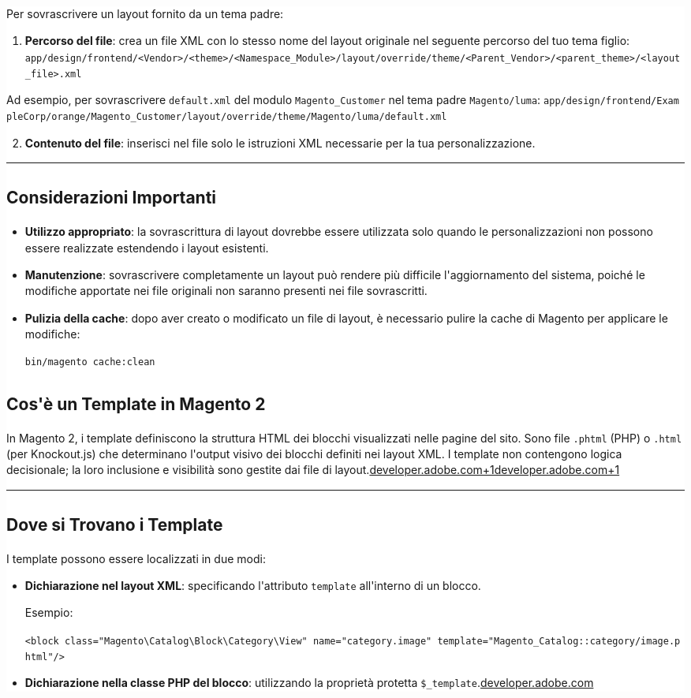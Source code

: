 Per sovrascrivere un layout fornito da un tema padre:

1. **Percorso del file**: crea un file XML con lo stesso nome del layout originale nel seguente percorso del tuo tema figlio:    
    `app/design/frontend/<Vendor>/<theme>/<Namespace_Module>/layout/override/theme/<Parent_Vendor>/<parent_theme>/<layout_file>.xml`
    

Ad esempio, per sovrascrivere `default.xml` del modulo `Magento_Customer` nel tema padre `Magento/luma`:
`app/design/frontend/ExampleCorp/orange/Magento_Customer/layout/override/theme/Magento/luma/default.xml`

2. **Contenuto del file**: inserisci nel file solo le istruzioni XML necessarie per la tua personalizzazione.
    

---

## Considerazioni Importanti

- **Utilizzo appropriato**: la sovrascrittura di layout dovrebbe essere utilizzata solo quando le personalizzazioni non possono essere realizzate estendendo i layout esistenti.
    
- **Manutenzione**: sovrascrivere completamente un layout può rendere più difficile l'aggiornamento del sistema, poiché le modifiche apportate nei file originali non saranno presenti nei file sovrascritti.
    
- **Pulizia della cache**: dopo aver creato o modificato un file di layout, è necessario pulire la cache di Magento per applicare le modifiche:

  `bin/magento cache:clean`
## Cos'è un Template in Magento 2

In Magento 2, i template definiscono la struttura HTML dei blocchi visualizzati nelle pagine del sito. Sono file `.phtml` (PHP) o `.html` (per Knockout.js) che determinano l'output visivo dei blocchi definiti nei layout XML. I template non contengono logica decisionale; la loro inclusione e visibilità sono gestite dai file di layout.[developer.adobe.com+1developer.adobe.com+1](https://developer.adobe.com/commerce/frontend-core/guide/?utm_source=chatgpt.com)

---

## Dove si Trovano i Template

I template possono essere localizzati in due modi:

- **Dichiarazione nel layout XML**: specificando l'attributo `template` all'interno di un blocco.
    
    Esempio:

  `<block class="Magento\Catalog\Block\Category\View" name="category.image" template="Magento_Catalog::category/image.phtml"/>`

- **Dichiarazione nella classe PHP del blocco**: utilizzando la proprietà protetta `$_template`.[developer.adobe.com](https://developer.adobe.com/commerce/frontend-core/guide/templates/override/?utm_source=chatgpt.com)
    
